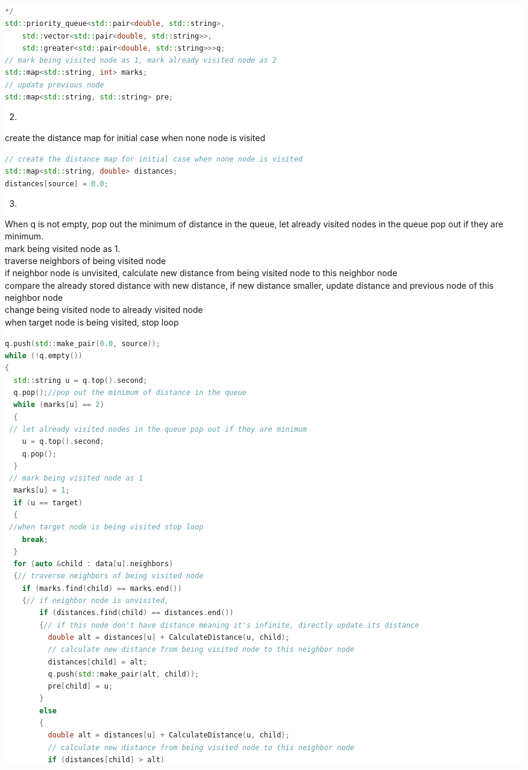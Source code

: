 ```c++
*/
std::priority_queue<std::pair<double, std::string>,
    std::vector<std::pair<double, std::string>>,
    std::greater<std::pair<double, std::string>>>q;
// mark being visited node as 1, mark already visited node as 2
std::map<std::string, int> marks;
// update previous node
std::map<std::string, std::string> pre;
```
2. 
create the distance map for initial case when none node is visited 
```c++
// create the distance map for initial case when none node is visited 
std::map<std::string, double> distances;
distances[source] = 0.0;
```
3. 
When q is not empty, 
pop out the minimum of distance in the queue, let already visited nodes in the queue pop out if they are minimum.\
mark being visited node as 1.\
traverse neighbors of being visited node\
if neighbor node is unvisited, calculate new distance from being visited node to this neighbor node\
compare the already stored distance with new distance, if new distance smaller, update distance and previous node of this neighbor node\
change being visited node to already visited node\
when target node is being visited, stop loop
```c++
q.push(std::make_pair(0.0, source));
while (!q.empty())
{
  std::string u = q.top().second;
  q.pop();//pop out the minimum of distance in the queue
  while (marks[u] == 2)
  {
 // let already visited nodes in the queue pop out if they are minimum
    u = q.top().second;
    q.pop();
  }
 // mark being visited node as 1
  marks[u] = 1;
  if (u == target)
  {
 //when target node is being visited stop loop
    break;
  }
  for (auto &child : data[u].neighbors)
  {// traverse neighbors of being visited node 
    if (marks.find(child) == marks.end())
    {// if neighbor node is unvisited,
        if (distances.find(child) == distances.end())
        {// if this node don't have distance meaning it's infinite, directly update its distance
          double alt = distances[u] + CalculateDistance(u, child);
          // calculate new distance from being visited node to this neighbor node
          distances[child] = alt;
          q.push(std::make_pair(alt, child));
          pre[child] = u;
        }
        else
        {
          double alt = distances[u] + CalculateDistance(u, child);
          // calculate new distance from being visited node to this neighbor node
          if (distances[child] > alt)
```